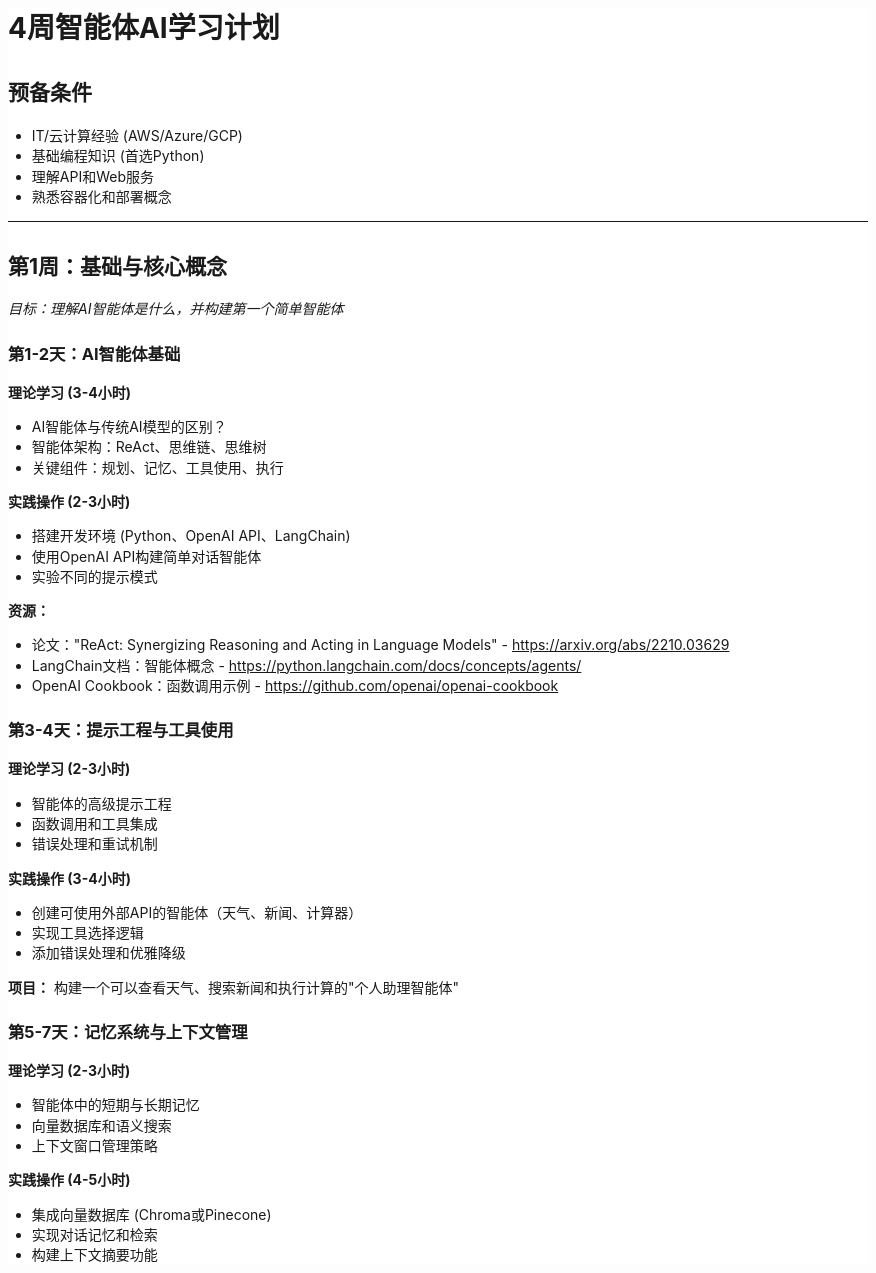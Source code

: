 # 4周智能体AI学习计划

## 预备条件
- IT/云计算经验 (AWS/Azure/GCP)
- 基础编程知识 (首选Python)
- 理解API和Web服务
- 熟悉容器化和部署概念

---

## **第1周：基础与核心概念**
*目标：理解AI智能体是什么，并构建第一个简单智能体*

### 第1-2天：AI智能体基础
**理论学习 (3-4小时)**
- AI智能体与传统AI模型的区别？
- 智能体架构：ReAct、思维链、思维树
- 关键组件：规划、记忆、工具使用、执行

**实践操作 (2-3小时)**
- 搭建开发环境 (Python、OpenAI API、LangChain)
- 使用OpenAI API构建简单对话智能体
- 实验不同的提示模式

**资源：**
- 论文："ReAct: Synergizing Reasoning and Acting in Language Models" - https://arxiv.org/abs/2210.03629
- LangChain文档：智能体概念 - https://python.langchain.com/docs/concepts/agents/
- OpenAI Cookbook：函数调用示例 - https://github.com/openai/openai-cookbook

### 第3-4天：提示工程与工具使用
**理论学习 (2-3小时)**
- 智能体的高级提示工程
- 函数调用和工具集成
- 错误处理和重试机制

**实践操作 (3-4小时)**
- 创建可使用外部API的智能体（天气、新闻、计算器）
- 实现工具选择逻辑
- 添加错误处理和优雅降级

**项目：** 构建一个可以查看天气、搜索新闻和执行计算的"个人助理智能体"

### 第5-7天：记忆系统与上下文管理
**理论学习 (2-3小时)**
- 智能体中的短期与长期记忆
- 向量数据库和语义搜索
- 上下文窗口管理策略

**实践操作 (4-5小时)**
- 集成向量数据库 (Chroma或Pinecone)
- 实现对话记忆和检索
- 构建上下文摘要功能
